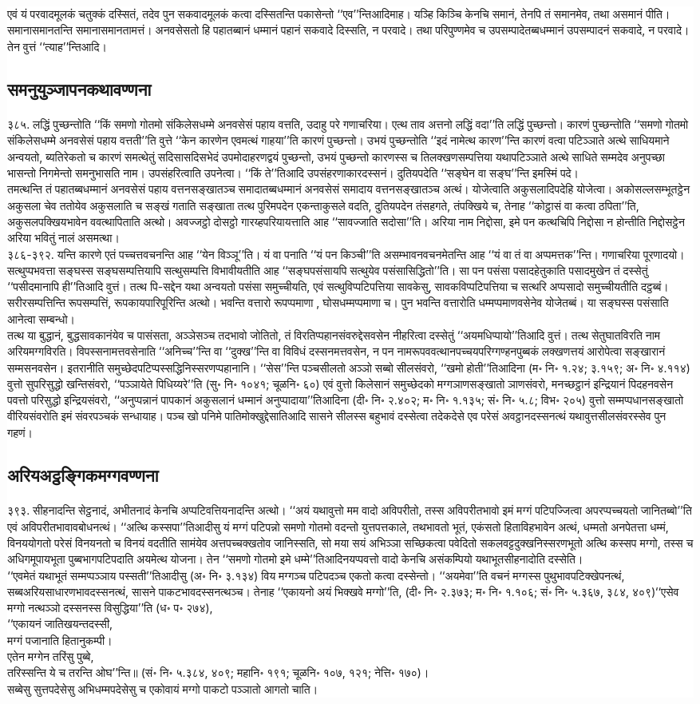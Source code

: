 एवं यं परवादमूलकं चतुक्कं दस्सितं, तदेव पुन सकवादमूलकं कत्वा दस्सितन्ति पकासेन्तो ‘‘एव’’न्तिआदिमाह। यञ्हि किञ्चि केनचि समानं, तेनपि तं समानमेव, तथा असमानं पीति। समानासमानतन्ति समानासमानतामत्तं। अनवसेसतो हि पहातब्बानं धम्मानं पहानं सकवादे दिस्सति, न परवादे। तथा परिपुण्णमेव च उपसम्पादेतब्बधम्मानं उपसम्पादनं सकवादे, न परवादे। तेन वुत्तं ‘‘त्याह’’न्तिआदि।  


## समनुयुञ्जापनकथावण्णना

३८५. लद्धिं पुच्छन्तोति ‘‘किं समणो गोतमो संकिलेसधम्मे अनवसेसं पहाय वत्तति, उदाहु परे गणाचरिया। एत्थ ताव अत्तनो लद्धिं वदा’’ति लद्धिं पुच्छन्तो। कारणं पुच्छन्तोति ‘‘समणो गोतमो संकिलेसधम्मे अनवसेसं पहाय वत्तती’’ति वुत्ते ‘‘केन कारणेन एवमत्थं गाहया’’ति कारणं पुच्छन्तो। उभयं पुच्छन्तोति ‘‘इदं नामेत्थ कारण’’न्ति कारणं वत्वा पटिञ्ञाते अत्थे साधियमाने अन्वयतो, ब्यतिरेकतो च कारणं समत्थेतुं सदिसासदिसभेदं उपमोदाहरणद्वयं पुच्छन्तो, उभयं पुच्छन्तो कारणस्स च तिलक्खणसम्पत्तिया यथापटिञ्ञाते अत्थे साधिते सम्मदेव अनुपच्छा भासन्तो निगमेन्तो समनुभासति नाम। उपसंहरित्वाति उपनेत्वा। ‘‘किं ते’’तिआदि उपसंहरणाकारदस्सनं। दुतियपदेति ‘‘सङ्घेन वा सङ्घ’’न्ति इमस्मिं पदे।  
तमत्थन्ति तं पहातब्बधम्मानं अनवसेसं पहाय वत्तनसङ्खातञ्च समादातब्बधम्मानं अनवसेसं समादाय वत्तनसङ्खातञ्च अत्थं। योजेत्वाति अकुसलादिपदेहि योजेत्वा। अकोसल्लसम्भूतट्ठेन अकुसला चेव ततोयेव अकुसलाति च सङ्खं गताति सङ्खाता तत्थ पुरिमपदेन एकन्ताकुसले वदति, दुतियपदेन तंसहगते, तंपक्खिये च, तेनाह ‘‘कोट्ठासं वा कत्वा ठपिता’’ति, अकुसलपक्खियभावेन ववत्थापिताति अत्थो। अवज्जट्ठो दोसट्ठो गारय्हपरियायत्ताति आह ‘‘सावज्जाति सदोसा’’ति। अरिया नाम निद्दोसा, इमे पन कत्थचिपि निद्दोसा न होन्तीति निद्दोसट्ठेन अरिया भवितुं नालं असमत्था।  
३८६-३९२. यन्ति कारणे एतं पच्चत्तवचनन्ति आह ‘‘येन विञ्ञू’’ति। यं वा पनाति ‘‘यं पन किञ्ची’’ति असम्भावनवचनमेतन्ति आह ‘‘यं वा तं वा अप्पमत्तक’’न्ति। गणाचरिया पूरणादयो। सत्थुप्पभवत्ता सङ्घस्स सङ्घसम्पत्तियापि सत्थुसम्पत्ति विभावीयतीति आह ‘‘सङ्घपसंसायपि सत्थुयेव पसंसासिद्धितो’’ति। सा पन पसंसा पसादहेतुकाति पसादमुखेन तं दस्सेतुं ‘‘पसीदमानापि ही’’तिआदि वुत्तं। तत्थ पि-सद्देन यथा अन्वयतो पसंसा समुच्चीयति, एवं सत्थुविप्पटिपत्तिया सावकेसु, सावकविप्पटिपत्तिया च सत्थरि अप्पसादो समुच्चीयतीति दट्ठब्बं। सरीरसम्पत्तिन्ति रूपसम्पत्तिं, रूपकायपारिपूरिन्ति अत्थो। भवन्ति वत्तारो रूपप्पमाणा , घोसधम्मप्पमाणा च। पुन भवन्ति वत्तारोति धम्मप्पमाणवसेनेव योजेतब्बं। या सङ्घस्स पसंसाति आनेत्वा सम्बन्धो।  
तत्थ या बुद्धानं, बुद्धसावकानंयेव च पासंसता, अञ्ञेसञ्च तदभावो जोतितो, तं विरतिप्पहानसंवरुद्देसवसेन नीहरित्वा दस्सेतुं ‘‘अयमधिप्पायो’’तिआदि वुत्तं। तत्थ सेतुघातविरति नाम अरियमग्गविरति। विपस्सनामत्तवसेनाति ‘‘अनिच्च’’न्ति वा ‘‘दुक्ख’’न्ति वा विविधं दस्सनमत्तवसेन, न पन नामरूपववत्थानपच्चयपरिग्गण्हनपुब्बकं लक्खणत्तयं आरोपेत्वा सङ्खारानं सम्मसनवसेन। इतरानीति समुच्छेदपटिप्पस्सद्धिनिस्सरणप्पहानानि। ‘‘सेस’’न्ति पञ्चसीलतो अञ्ञो सब्बो सीलसंवरो, ‘‘खमो होती’’तिआदिना (म॰ नि॰ १.२४; ३.१५९; अ॰ नि॰ ४.११४) वुत्तो सुपरिसुद्धो खन्तिसंवरो, ‘‘पञ्ञायेते पिधिय्यरे’’ति (सु॰ नि॰ १०४१; चूळनि॰ ६०) एवं वुत्तो किलेसानं समुच्छेदको मग्गञाणसङ्खातो ञाणसंवरो, मनच्छट्ठानं इन्द्रियानं पिदहनवसेन पवत्तो परिसुद्धो इन्द्रियसंवरो, ‘‘अनुप्पन्नानं पापकानं अकुसलानं धम्मानं अनुप्पादाया’’तिआदिना (दी॰ नि॰ २.४०२; म॰ नि॰ १.१३५; सं॰ नि॰ ५.८; विभ॰ २०५) वुत्तो सम्मप्पधानसङ्खातो वीरियसंवरोति इमं संवरपञ्चकं सन्धायाह। पञ्च खो पनिमे पातिमोक्खुद्देसातिआदि सासने सीलस्स बहुभावं दस्सेत्वा तदेकदेसे एव परेसं अवट्ठानदस्सनत्थं यथावुत्तसीलसंवरस्सेव पुन गहणं।  


## अरियअट्ठङ्गिकमग्गवण्णना

३९३. सीहनादन्ति सेट्ठनादं, अभीतनादं केनचि अप्पटिवत्तियनादन्ति अत्थो। ‘‘अयं यथावुत्तो मम वादो अविपरीतो, तस्स अविपरीतभावो इमं मग्गं पटिपज्जित्वा अपरप्पच्चयतो जानितब्बो’’ति एवं अविपरीतभावावबोधनत्थं। ‘‘अत्थि कस्सपा’’तिआदीसु यं मग्गं पटिपन्नो समणो गोतमो वदन्तो युत्तपत्तकाले, तथभावतो भूतं, एकंसतो हिताविहभावेन अत्थं, धम्मतो अनपेतत्ता धम्मं, विनययोगतो परेसं विनयनतो च विनयं वदतीति सामंयेव अत्तपच्चक्खतोव जानिस्सति, सो मया सयं अभिञ्ञा सच्छिकत्वा पवेदितो सकलवट्टदुक्खनिस्सरणभूतो अत्थि कस्सप मग्गो, तस्स च अधिगमूपायभूता पुब्बभागपटिपदाति अयमेत्थ योजना। तेन ‘‘समणो गोतमो इमे धम्मे’’तिआदिनयप्पवत्तो वादो केनचि असंकम्पियो यथाभूतसीहनादोति दस्सेति।  
‘‘एवमेतं यथाभूतं सम्मप्पञ्ञाय पस्सती’’तिआदीसु (अ॰ नि॰ ३.१३४) विय मग्गञ्च पटिपदञ्च एकतो कत्वा दस्सेन्तो। ‘‘अयमेवा’’ति वचनं मग्गस्स पुथुभावपटिक्खेपनत्थं, सब्बअरियसाधारणभावदस्सनत्थं, सासने पाकटभावदस्सनत्थञ्च। तेनाह ‘‘एकायनो अयं भिक्खवे मग्गो’’ति, (दी॰ नि॰ २.३७३; म॰ नि॰ १.१०६; सं॰ नि॰ ५.३६७, ३८४, ४०९)‘‘एसेव मग्गो नत्थञ्ञो दस्सनस्स विसुद्धिया’’ति (ध॰ प॰ २७४),  
‘‘एकायनं जातिखयन्तदस्सी,  
मग्गं पजानाति हितानुकम्पी।  
एतेन मग्गेन तरिंसु पुब्बे,  
तरिस्सन्ति ये च तरन्ति ओघ’’न्ति॥ (सं॰ नि॰ ५.३८४, ४०९; महानि॰ १९१; चूळनि॰ १०७, १२१; नेत्ति॰ १७०)।  
सब्बेसु सुत्तपदेसेसु अभिधम्मपदेसेसु च एकोवायं मग्गो पाकटो पञ्ञातो आगतो चाति।  
